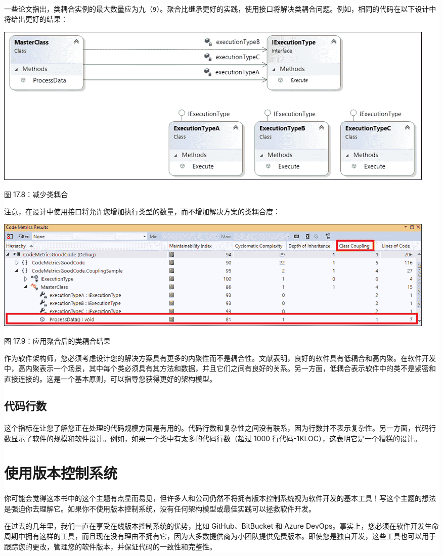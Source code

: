 一些论文指出，类耦合实例的最大数量应为九（`9`）。聚合比继承更好的实践，使用接口将解决类耦合问题。例如，相同的代码在以下设计中将给出更好的结果：

![](img/B16756_17_08.png)

图 17.8：减少类耦合

注意，在设计中使用接口将允许您增加执行类型的数量，而不增加解决方案的类耦合度：

![](img/B16756_17_09.png)

图 17.9：应用聚合后的类耦合结果

作为软件架构师，您必须考虑设计您的解决方案具有更多的内聚性而不是耦合性。文献表明，良好的软件具有低耦合和高内聚。在软件开发中，高内聚表示一个场景，其中每个类必须具有其方法和数据，并且它们之间有良好的关系。另一方面，低耦合表示软件中的类不是紧密和直接连接的。这是一个基本原则，可以指导您获得更好的架构模型。

## 代码行数

这个指标在让您了解您正在处理的代码规模方面是有用的。代码行数和复杂性之间没有联系，因为行数并不表示复杂性。另一方面，代码行数显示了软件的规模和软件设计。例如，如果一个类中有太多的代码行数（超过 1000 行代码-1KLOC），这表明它是一个糟糕的设计。

# 使用版本控制系统

你可能会觉得这本书中的这个主题有点显而易见，但许多人和公司仍然不将拥有版本控制系统视为软件开发的基本工具！写这个主题的想法是强迫你去理解它。如果你不使用版本控制系统，没有任何架构模型或最佳实践可以拯救软件开发。

在过去的几年里，我们一直在享受在线版本控制系统的优势，比如 GitHub、BitBucket 和 Azure DevOps。事实上，您必须在软件开发生命周期中拥有这样的工具，而且现在没有理由不拥有它，因为大多数提供商为小团队提供免费版本。即使您是独自开发，这些工具也可以用于跟踪您的更改，管理您的软件版本，并保证代码的一致性和完整性。
